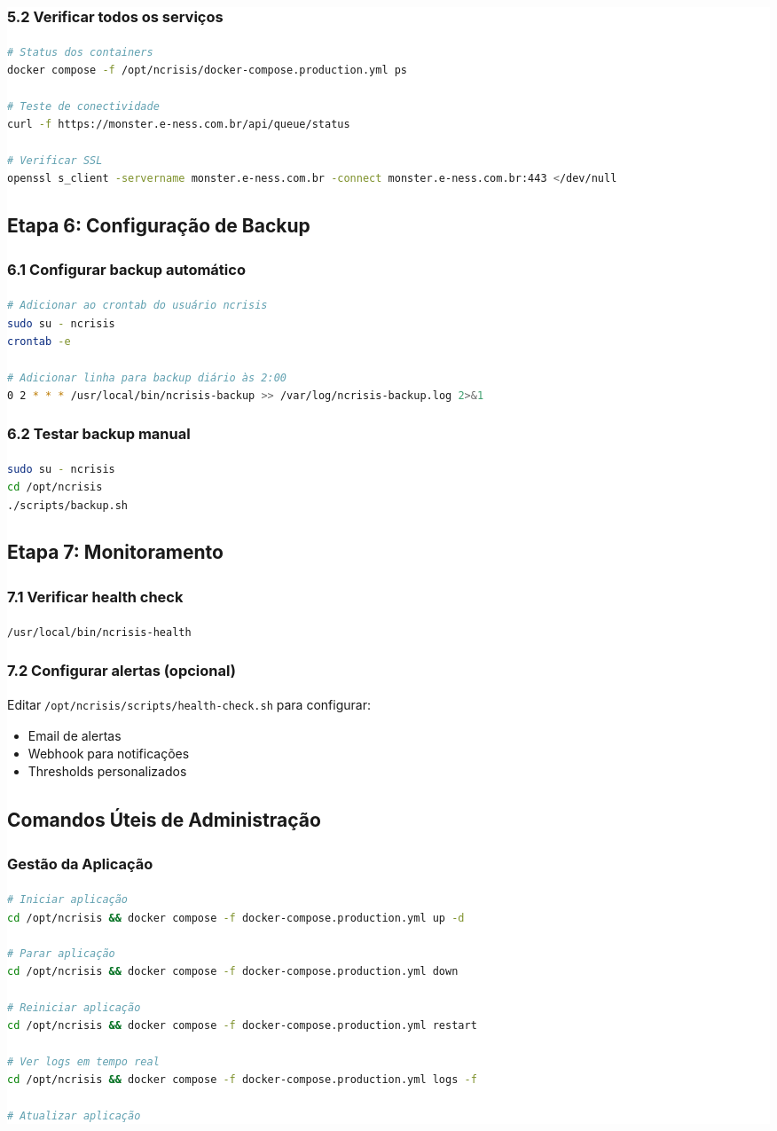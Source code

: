### 5.2 Verificar todos os serviços
```bash
# Status dos containers
docker compose -f /opt/ncrisis/docker-compose.production.yml ps

# Teste de conectividade
curl -f https://monster.e-ness.com.br/api/queue/status

# Verificar SSL
openssl s_client -servername monster.e-ness.com.br -connect monster.e-ness.com.br:443 </dev/null
```

## Etapa 6: Configuração de Backup

### 6.1 Configurar backup automático
```bash
# Adicionar ao crontab do usuário ncrisis
sudo su - ncrisis
crontab -e

# Adicionar linha para backup diário às 2:00
0 2 * * * /usr/local/bin/ncrisis-backup >> /var/log/ncrisis-backup.log 2>&1
```

### 6.2 Testar backup manual
```bash
sudo su - ncrisis
cd /opt/ncrisis
./scripts/backup.sh
```

## Etapa 7: Monitoramento

### 7.1 Verificar health check
```bash
/usr/local/bin/ncrisis-health
```

### 7.2 Configurar alertas (opcional)
Editar `/opt/ncrisis/scripts/health-check.sh` para configurar:
- Email de alertas
- Webhook para notificações
- Thresholds personalizados

## Comandos Úteis de Administração

### Gestão da Aplicação
```bash
# Iniciar aplicação
cd /opt/ncrisis && docker compose -f docker-compose.production.yml up -d

# Parar aplicação
cd /opt/ncrisis && docker compose -f docker-compose.production.yml down

# Reiniciar aplicação
cd /opt/ncrisis && docker compose -f docker-compose.production.yml restart

# Ver logs em tempo real
cd /opt/ncrisis && docker compose -f docker-compose.production.yml logs -f

# Atualizar aplicação
```